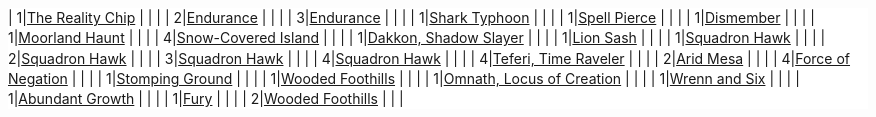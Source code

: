 |                    1|[The Reality Chip](http://gatherer.wizards.com/Pages/Card/Details.aspx?multiverseid=548372)           |                     |                                                                                                    |
|                    2|[Endurance](http://gatherer.wizards.com/Pages/Card/Details.aspx?multiverseid=522233)                  |                     |                                                                                                    |
|                    3|[Endurance](http://gatherer.wizards.com/Pages/Card/Details.aspx?multiverseid=522233)                  |                     |                                                                                                    |
|                    1|[Shark Typhoon](http://gatherer.wizards.com/Pages/Card/Details.aspx?multiverseid=479587)              |                     |                                                                                                    |
|                    1|[Spell Pierce](http://gatherer.wizards.com/Pages/Card/Details.aspx?multiverseid=425876)               |                     |                                                                                                    |
|                    1|[Dismember](http://gatherer.wizards.com/Pages/Card/Details.aspx?multiverseid=382182)                  |                     |                                                                                                    |
|                    1|[Moorland Haunt](http://gatherer.wizards.com/Pages/Card/Details.aspx?multiverseid=233239)             |                     |                                                                                                    |
|                    4|[Snow-Covered Island](http://gatherer.wizards.com/Pages/Card/Details.aspx?multiverseid=121130)        |                     |                                                                                                    |
|                    1|[Dakkon, Shadow Slayer](http://gatherer.wizards.com/Pages/Card/Details.aspx?multiverseid=522268)      |                     |                                                                                                    |
|                    1|[Lion Sash](http://gatherer.wizards.com/Pages/Card/Details.aspx?multiverseid=548319)                  |                     |                                                                                                    |
|                    1|[Squadron Hawk](http://gatherer.wizards.com/Pages/Card/Details.aspx?multiverseid=442023)              |                     |                                                                                                    |
|                    2|[Squadron Hawk](http://gatherer.wizards.com/Pages/Card/Details.aspx?multiverseid=442023)              |                     |                                                                                                    |
|                    3|[Squadron Hawk](http://gatherer.wizards.com/Pages/Card/Details.aspx?multiverseid=442023)              |                     |                                                                                                    |
|                    4|[Squadron Hawk](http://gatherer.wizards.com/Pages/Card/Details.aspx?multiverseid=442023)              |                     |                                                                                                    |
|                    4|[Teferi, Time Raveler](http://gatherer.wizards.com/Pages/Card/Details.aspx?multiverseid=461148)       |                     |                                                                                                    |
|                    2|[Arid Mesa](http://gatherer.wizards.com/Pages/Card/Details.aspx?multiverseid=405092)                  |                     |                                                                                                    |
|                    4|[Force of Negation](http://gatherer.wizards.com/Pages/Card/Details.aspx?multiverseid=464001)          |                     |                                                                                                    |
|                    1|[Stomping Ground](http://gatherer.wizards.com/Pages/Card/Details.aspx?multiverseid=405110)            |                     |                                                                                                    |
|                    1|[Wooded Foothills](http://gatherer.wizards.com/Pages/Card/Details.aspx?multiverseid=405116)           |                     |                                                                                                    |
|                    1|[Omnath, Locus of Creation](http://gatherer.wizards.com/Pages/Card/Details.aspx?multiverseid=491883)  |                     |                                                                                                    |
|                    1|[Wrenn and Six](http://gatherer.wizards.com/Pages/Card/Details.aspx?multiverseid=464166)              |                     |                                                                                                    |
|                    1|[Abundant Growth](http://gatherer.wizards.com/Pages/Card/Details.aspx?multiverseid=240017)            |                     |                                                                                                    |
|                    1|[Fury](http://gatherer.wizards.com/Pages/Card/Details.aspx?multiverseid=522202)                       |                     |                                                                                                    |
|                    2|[Wooded Foothills](http://gatherer.wizards.com/Pages/Card/Details.aspx?multiverseid=405116)           |                     |                                                                                                    |